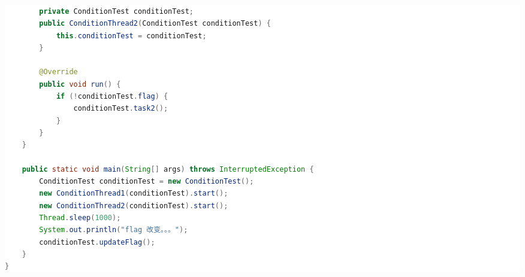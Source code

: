 ```java
        private ConditionTest conditionTest;
        public ConditionThread2(ConditionTest conditionTest) {
            this.conditionTest = conditionTest;
        }

        @Override
        public void run() {
            if (!conditionTest.flag) {
                conditionTest.task2();
            }
        }
    }

    public static void main(String[] args) throws InterruptedException {
        ConditionTest conditionTest = new ConditionTest();
        new ConditionThread1(conditionTest).start();
        new ConditionThread2(conditionTest).start();
        Thread.sleep(1000);
        System.out.println("flag 改变。。。");
        conditionTest.updateFlag();
    }
}
```


